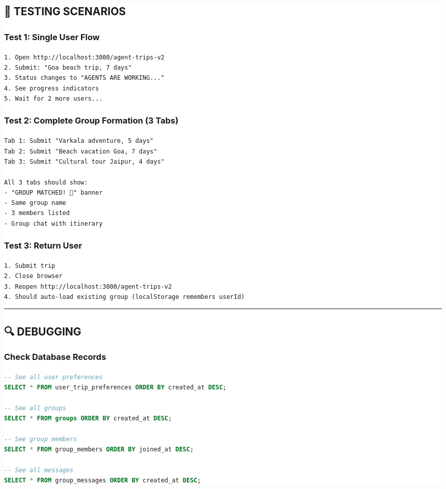 ## 🧪 TESTING SCENARIOS

### Test 1: Single User Flow
```
1. Open http://localhost:3000/agent-trips-v2
2. Submit: "Goa beach trip, 7 days"
3. Status changes to "AGENTS ARE WORKING..."
4. See progress indicators
5. Wait for 2 more users...
```

### Test 2: Complete Group Formation (3 Tabs)
```
Tab 1: Submit "Varkala adventure, 5 days"
Tab 2: Submit "Beach vacation Goa, 7 days"  
Tab 3: Submit "Cultural tour Jaipur, 4 days"

All 3 tabs should show:
- "GROUP MATCHED! 🎉" banner
- Same group name
- 3 members listed
- Group chat with itinerary
```

### Test 3: Return User
```
1. Submit trip
2. Close browser
3. Reopen http://localhost:3000/agent-trips-v2
4. Should auto-load existing group (localStorage remembers userId)
```

---

## 🔍 DEBUGGING

### Check Database Records
```sql
-- See all user preferences
SELECT * FROM user_trip_preferences ORDER BY created_at DESC;

-- See all groups
SELECT * FROM groups ORDER BY created_at DESC;

-- See group members
SELECT * FROM group_members ORDER BY joined_at DESC;

-- See all messages
SELECT * FROM group_messages ORDER BY created_at DESC;
```
